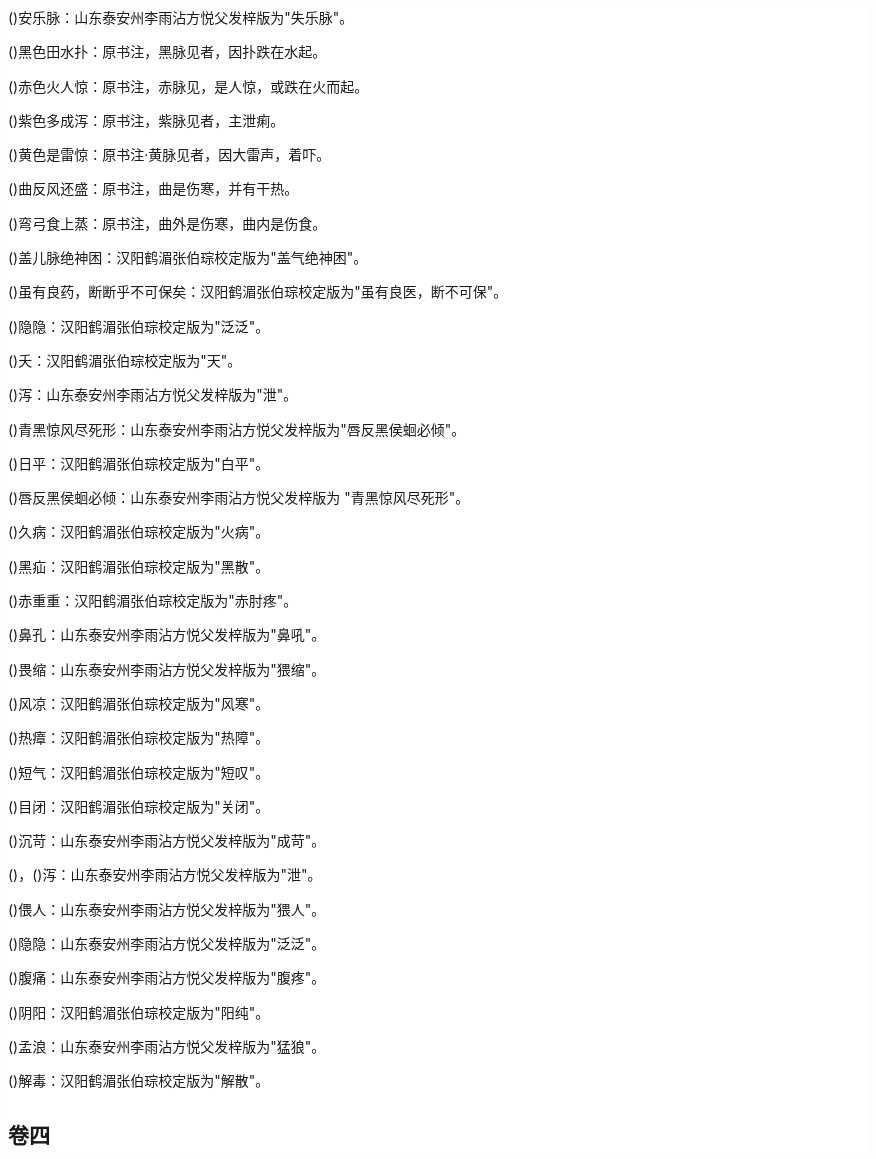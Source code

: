 ()安乐脉：山东泰安州李雨沾方悦父发梓版为"失乐脉"。  

()黑色田水扑：原书注，黑脉见者，因扑跌在水起。  

()赤色火人惊：原书注，赤脉见，是人惊，或跌在火而起。  

()紫色多成泻：原书注，紫脉见者，主泄痢。  

()黄色是雷惊：原书注·黄脉见者，因大雷声，着吓。  

()曲反风还盛：原书注，曲是伤寒，并有干热。  

()弯弓食上蒸：原书注，曲外是伤寒，曲内是伤食。  

()盖儿脉绝神困：汉阳鹤湄张伯琮校定版为"盖气绝神困"。  

()虽有良药，断断乎不可保矣：汉阳鹤湄张伯琮校定版为"虽有良医，断不可保"。  

()隐隐：汉阳鹤湄张伯琮校定版为"泛泛"。  

()夭：汉阳鹤湄张伯琮校定版为"天"。  

()泻：山东泰安州李雨沾方悦父发梓版为"泄"。  

()青黑惊风尽死形：山东泰安州李雨沾方悦父发梓版为"唇反黑侯蛔必倾"。  

()日平：汉阳鹤湄张伯琮校定版为"白平"。  

()唇反黑侯蛔必倾：山东泰安州李雨沾方悦父发梓版为 "青黑惊风尽死形"。  

()久病：汉阳鹤湄张伯琮校定版为"火病"。  

()黑疝：汉阳鹤湄张伯琮校定版为"黑散"。  

()赤重重：汉阳鹤湄张伯琮校定版为"赤肘疼"。  

()鼻孔：山东泰安州李雨沾方悦父发梓版为"鼻吼"。  

()畏缩：山东泰安州李雨沾方悦父发梓版为"猥缩"。  

()风凉：汉阳鹤湄张伯琮校定版为"风寒"。  

()热瘴：汉阳鹤湄张伯琮校定版为"热障"。  

()短气：汉阳鹤湄张伯琮校定版为"短叹"。  

()目闭：汉阳鹤湄张伯琮校定版为"关闭"。  

()沉苛：山东泰安州李雨沾方悦父发梓版为"成苛"。  

()，()泻：山东泰安州李雨沾方悦父发梓版为"泄"。  

()偎人：山东泰安州李雨沾方悦父发梓版为"猥人"。  

()隐隐：山东泰安州李雨沾方悦父发梓版为"泛泛"。  

()腹痛：山东泰安州李雨沾方悦父发梓版为"腹疼"。  

()阴阳：汉阳鹤湄张伯琮校定版为"阳纯"。  

()孟浪：山东泰安州李雨沾方悦父发梓版为"猛狼"。  

()解毒：汉阳鹤湄张伯琮校定版为"解散"。  

## 卷四  
